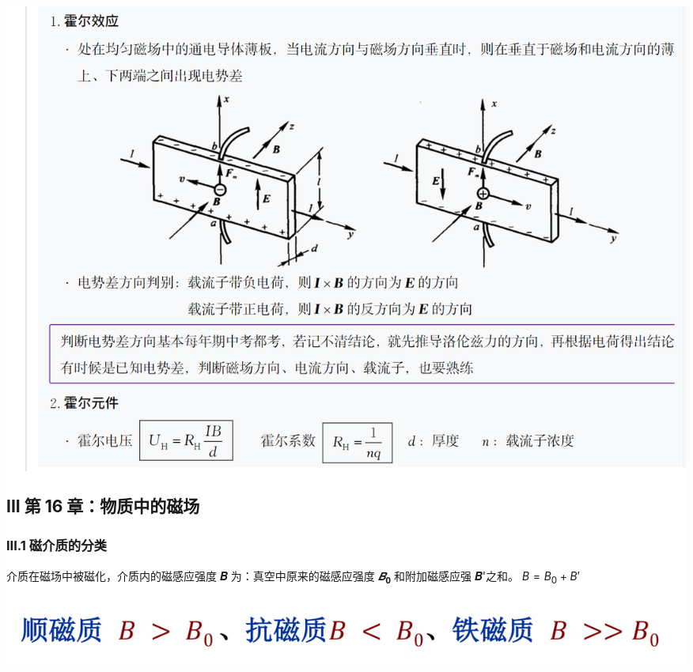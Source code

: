> ![|550](attachments/physics2-problems-55.png)

## III 第 16 章：物质中的磁场

### III.1 磁介质的分类

介质在磁场中被磁化，介质内的磁感应强度 𝑩 为：真空中原来的磁感应强度 $𝑩_𝟎$ 和附加磁感应强 𝑩'之和。 $B = B_0 + B'$ 

![|475](attachments/physics2-problems-25.png)
